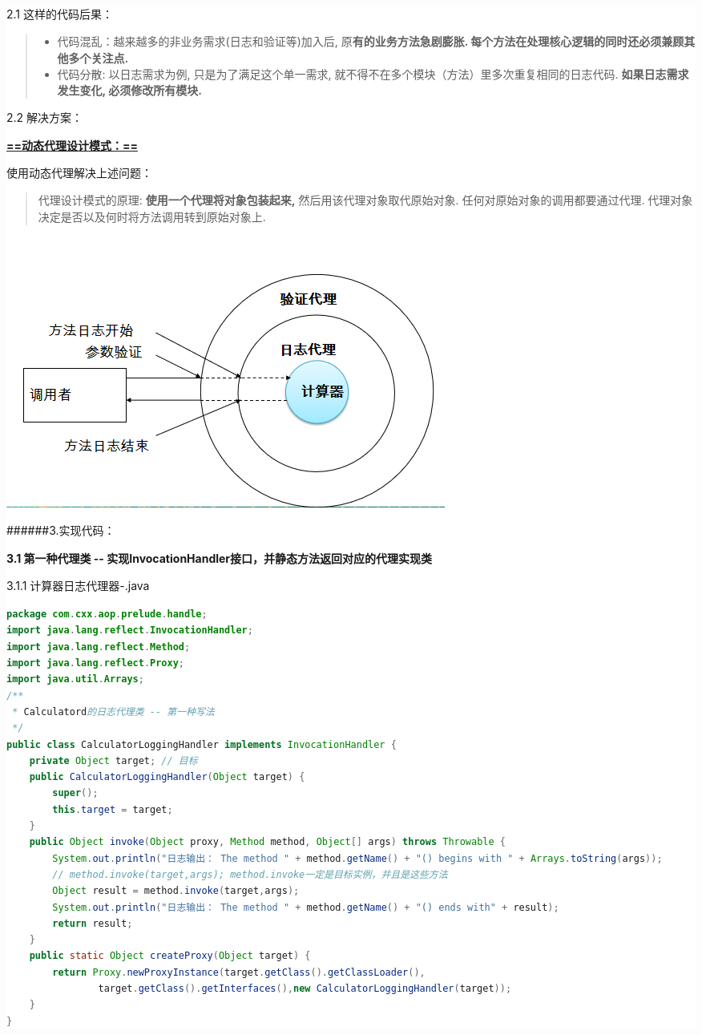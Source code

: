 2.1 这样的代码后果：

> - 代码混乱：越来越多的非业务需求(日志和验证等)加入后, 原**有的业务方法急剧膨胀.  每个方法在处理核心逻辑的同时还必须兼顾其他多个关注点.** 
> - 代码分散: 以日志需求为例, 只是为了满足这个单一需求, 就不得不在多个模块（方法）里多次重复相同的日志代码. **如果日志需求发生变化, 必须修改所有模块.**

2.2 解决方案：

**<u>==动态代理设计模式：==</u>**

使用动态代理解决上述问题：

> 代理设计模式的原理: **使用一个代理将对象包装起来,** 然后用该代理对象取代原始对象. 任何对原始对象的调用都要通过代理. 代理对象决定是否以及何时将方法调用转到原始对象上.

![AOP前奏-计算器代理实现图.png](../images/aop/AOP前奏-计算器代理实现图.png)

######3.实现代码：

**3.1 第一种代理类 -- 实现InvocationHandler接口，并静态方法返回对应的代理实现类**

3.1.1 计算器日志代理器-.java

```java
package com.cxx.aop.prelude.handle;
import java.lang.reflect.InvocationHandler;
import java.lang.reflect.Method;
import java.lang.reflect.Proxy;
import java.util.Arrays;
/**
 * Calculatord的日志代理类 -- 第一种写法
 */
public class CalculatorLoggingHandler implements InvocationHandler {
    private Object target; // 目标
    public CalculatorLoggingHandler(Object target) {
        super();
        this.target = target;
    }
    public Object invoke(Object proxy, Method method, Object[] args) throws Throwable {
        System.out.println("日志输出： The method " + method.getName() + "() begins with " + Arrays.toString(args));
        // method.invoke(target,args); method.invoke一定是目标实例，并且是这些方法
        Object result = method.invoke(target,args);
        System.out.println("日志输出： The method " + method.getName() + "() ends with" + result);
        return result;
    }
    public static Object createProxy(Object target) {
        return Proxy.newProxyInstance(target.getClass().getClassLoader(),
                target.getClass().getInterfaces(),new CalculatorLoggingHandler(target));
    }
}
```
